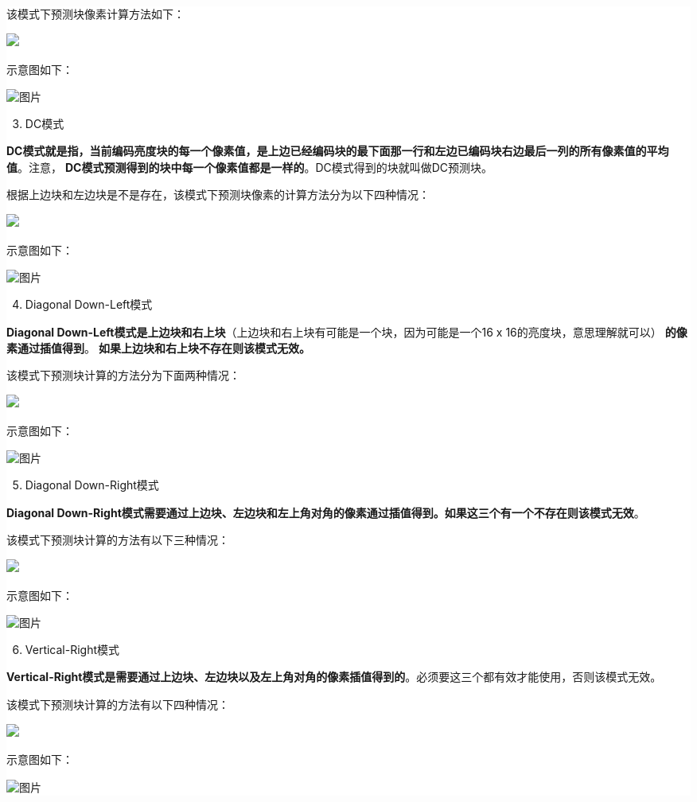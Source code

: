 该模式下预测块像素计算方法如下：

![](https://static001.geekbang.org/resource/image/81/91/8185bc4a93669c2a800f5cf0743f7091.jpg?wh=1280x342)

示意图如下：

![图片](https://static001.geekbang.org/resource/image/a1/f5/a15b484807812294b00f1aebcbc942f5.png?wh=1154x750)

3. DC模式

**DC模式就是指，当前编码亮度块的每一个像素值，是上边已经编码块的最下面那一行和左边已编码块右边最后一列的所有像素值的平均值**。注意， **DC模式预测得到的块中每一个像素值都是一样的**。DC模式得到的块就叫做DC预测块。

根据上边块和左边块是不是存在，该模式下预测块像素的计算方法分为以下四种情况：

![](https://static001.geekbang.org/resource/image/85/ff/85de3eafb25bff062e821f83f11236ff.jpg?wh=1280x720)

示意图如下：

![图片](https://static001.geekbang.org/resource/image/0y/6b/0yyb8202b3dd85233975ea3cffc13b6b.png?wh=1160x760)

4. Diagonal Down-Left模式

**Diagonal Down-Left模式是上边块和右上块**（上边块和右上块有可能是一个块，因为可能是一个16 x 16的亮度块，意思理解就可以） **的像素通过插值得到**。 **如果上边块和右上块不存在则该模式无效。**

该模式下预测块计算的方法分为下面两种情况：

![](https://static001.geekbang.org/resource/image/a6/06/a6b8b26163ca9d9274377b5735785f06.jpg?wh=1280x412)

示意图如下：

![图片](https://static001.geekbang.org/resource/image/11/a1/110b13f5d5af1d119b6f2a559e39f7a1.png?wh=1178x754)

5. Diagonal Down-Right模式

**Diagonal Down-Right模式需要通过上边块、左边块和左上角对角的像素通过插值得到。如果这三个有一个不存在则该模式无效**。

该模式下预测块计算的方法有以下三种情况：

![](https://static001.geekbang.org/resource/image/4f/b7/4f10404d6fc9e3625092d92090aed6b7.jpg?wh=1280x474)

示意图如下：

![图片](https://static001.geekbang.org/resource/image/fc/93/fcbdf7eaec95fea21158b4ce1047ed93.png?wh=1154x760)

6. Vertical-Right模式

**Vertical-Right模式是需要通过上边块、左边块以及左上角对角的像素插值得到的**。必须要这三个都有效才能使用，否则该模式无效。

该模式下预测块计算的方法有以下四种情况：

![](https://static001.geekbang.org/resource/image/63/ce/63b391728df65ce7551012753ae331ce.jpg?wh=1280x720)

示意图如下：

![图片](https://static001.geekbang.org/resource/image/c5/bf/c5d488c6a80b9c27ba50048fb4ef4cbf.png?wh=1150x732)
